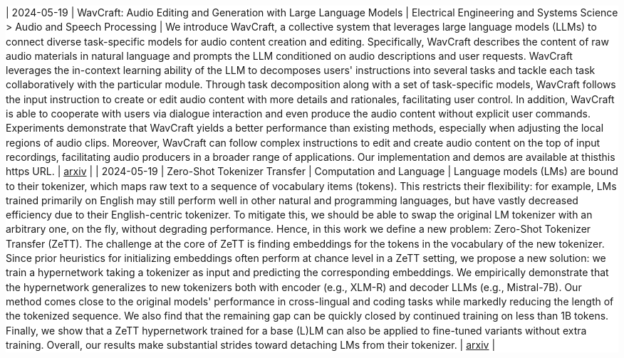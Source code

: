 | 2024-05-19 | WavCraft: Audio Editing and Generation with Large Language Models                                                                    | Electrical Engineering and Systems Science > Audio and Speech Processing | We introduce WavCraft, a collective system that leverages large language models (LLMs) to connect diverse task-specific models for audio content creation and editing. Specifically, WavCraft describes the content of raw audio materials in natural language and prompts the LLM conditioned on audio descriptions and user requests. WavCraft leverages the in-context learning ability of the LLM to decomposes users' instructions into several tasks and tackle each task collaboratively with the particular module. Through task decomposition along with a set of task-specific models, WavCraft follows the input instruction to create or edit audio content with more details and rationales, facilitating user control. In addition, WavCraft is able to cooperate with users via dialogue interaction and even produce the audio content without explicit user commands. Experiments demonstrate that WavCraft yields a better performance than existing methods, especially when adjusting the local regions of audio clips. Moreover, WavCraft can follow complex instructions to edit and create audio content on the top of input recordings, facilitating audio producers in a broader range of applications. Our implementation and demos are available at thisthis https URL.                                                                                                                                                                                                                                                                                                                                                                                                                                                                                                                                                                                                                                                                              | [arxiv](https://arxiv.org/pdf/2403.09527v3) |
| 2024-05-19 | Zero-Shot Tokenizer Transfer                                                                                                         | Computation and Language                                                 | Language models (LMs) are bound to their tokenizer, which maps raw text to a sequence of vocabulary items (tokens). This restricts their flexibility: for example, LMs trained primarily on English may still perform well in other natural and programming languages, but have vastly decreased efficiency due to their English-centric tokenizer. To mitigate this, we should be able to swap the original LM tokenizer with an arbitrary one, on the fly, without degrading performance. Hence, in this work we define a new problem: Zero-Shot Tokenizer Transfer (ZeTT). The challenge at the core of ZeTT is finding embeddings for the tokens in the vocabulary of the new tokenizer. Since prior heuristics for initializing embeddings often perform at chance level in a ZeTT setting, we propose a new solution: we train a hypernetwork taking a tokenizer as input and predicting the corresponding embeddings. We empirically demonstrate that the hypernetwork generalizes to new tokenizers both with encoder (e.g., XLM-R) and decoder LLMs (e.g., Mistral-7B). Our method comes close to the original models' performance in cross-lingual and coding tasks while markedly reducing the length of the tokenized sequence. We also find that the remaining gap can be quickly closed by continued training on less than 1B tokens. Finally, we show that a ZeTT hypernetwork trained for a base (L)LM can also be applied to fine-tuned variants without extra training. Overall, our results make substantial strides toward detaching LMs from their tokenizer.                                                                                                                                                                                                                                                                                                                                                                                              | [arxiv](https://arxiv.org/pdf/2405.07883)   |